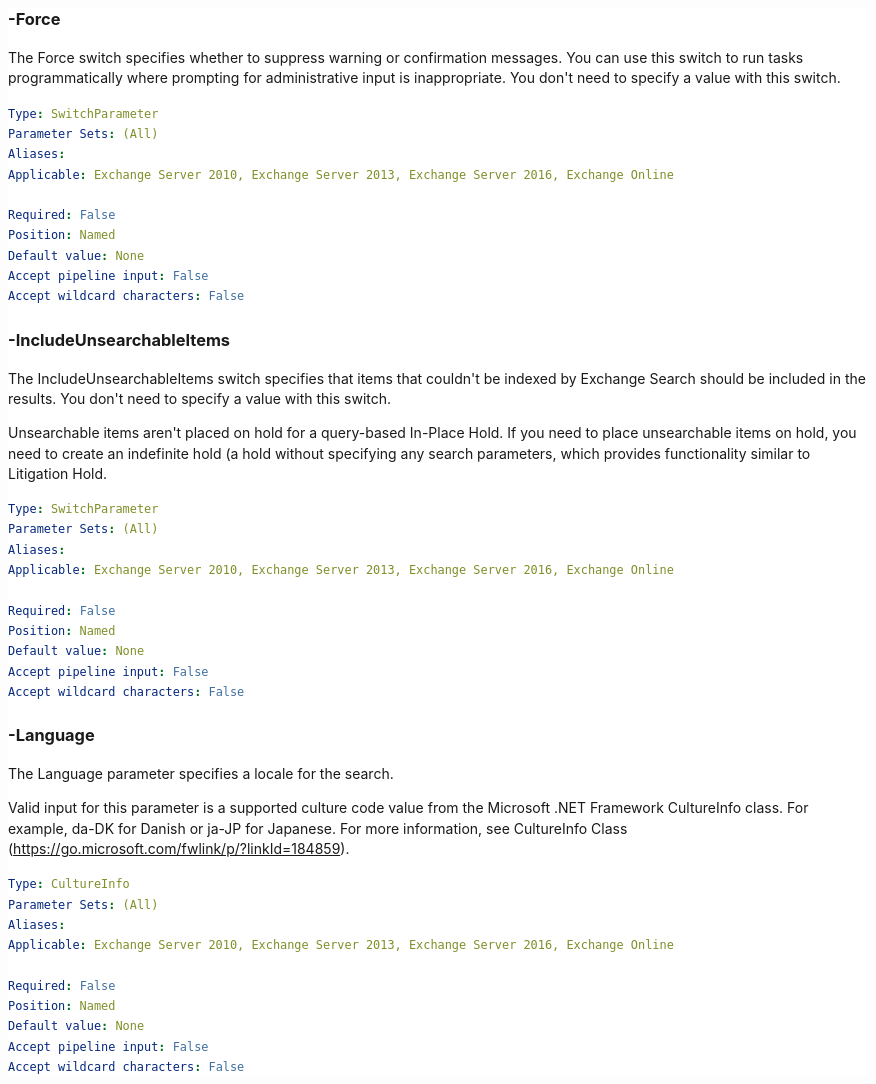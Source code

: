### -Force
The Force switch specifies whether to suppress warning or confirmation messages. You can use this switch to run tasks programmatically where prompting for administrative input is inappropriate. You don't need to specify a value with this switch.

```yaml
Type: SwitchParameter
Parameter Sets: (All)
Aliases:
Applicable: Exchange Server 2010, Exchange Server 2013, Exchange Server 2016, Exchange Online

Required: False
Position: Named
Default value: None
Accept pipeline input: False
Accept wildcard characters: False
```

### -IncludeUnsearchableItems
The IncludeUnsearchableItems switch specifies that items that couldn't be indexed by Exchange Search should be included in the results. You don't need to specify a value with this switch.

Unsearchable items aren't placed on hold for a query-based In-Place Hold. If you need to place unsearchable items on hold, you need to create an indefinite hold (a hold without specifying any search parameters, which provides functionality similar to Litigation Hold.

```yaml
Type: SwitchParameter
Parameter Sets: (All)
Aliases:
Applicable: Exchange Server 2010, Exchange Server 2013, Exchange Server 2016, Exchange Online

Required: False
Position: Named
Default value: None
Accept pipeline input: False
Accept wildcard characters: False
```

### -Language
The Language parameter specifies a locale for the search.

Valid input for this parameter is a supported culture code value from the Microsoft .NET Framework CultureInfo class. For example, da-DK for Danish or ja-JP for Japanese. For more information, see CultureInfo Class (https://go.microsoft.com/fwlink/p/?linkId=184859).

```yaml
Type: CultureInfo
Parameter Sets: (All)
Aliases:
Applicable: Exchange Server 2010, Exchange Server 2013, Exchange Server 2016, Exchange Online

Required: False
Position: Named
Default value: None
Accept pipeline input: False
Accept wildcard characters: False
```
